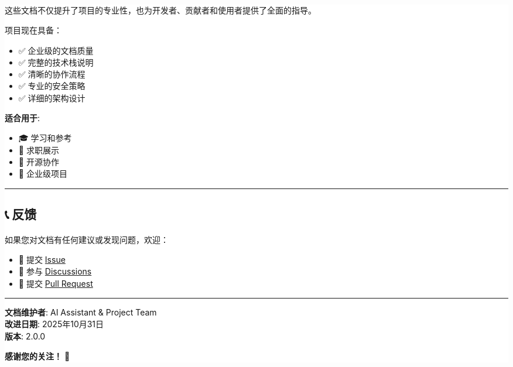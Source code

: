 这些文档不仅提升了项目的专业性，也为开发者、贡献者和使用者提供了全面的指导。

项目现在具备：
- ✅ 企业级的文档质量
- ✅ 完整的技术栈说明
- ✅ 清晰的协作流程
- ✅ 专业的安全策略
- ✅ 详细的架构设计

**适合用于**:
- 🎓 学习和参考
- 💼 求职展示
- 🤝 开源协作
- 🏢 企业级项目

---

## 📞 反馈

如果您对文档有任何建议或发现问题，欢迎：

- 📧 提交 [Issue](https://github.com/Lushangtu123/E-commerce-website/issues)
- 💬 参与 [Discussions](https://github.com/Lushangtu123/E-commerce-website/discussions)
- 🔀 提交 [Pull Request](https://github.com/Lushangtu123/E-commerce-website/pulls)

---

**文档维护者**: AI Assistant & Project Team  
**改进日期**: 2025年10月31日  
**版本**: 2.0.0

**感谢您的关注！** 🙏


